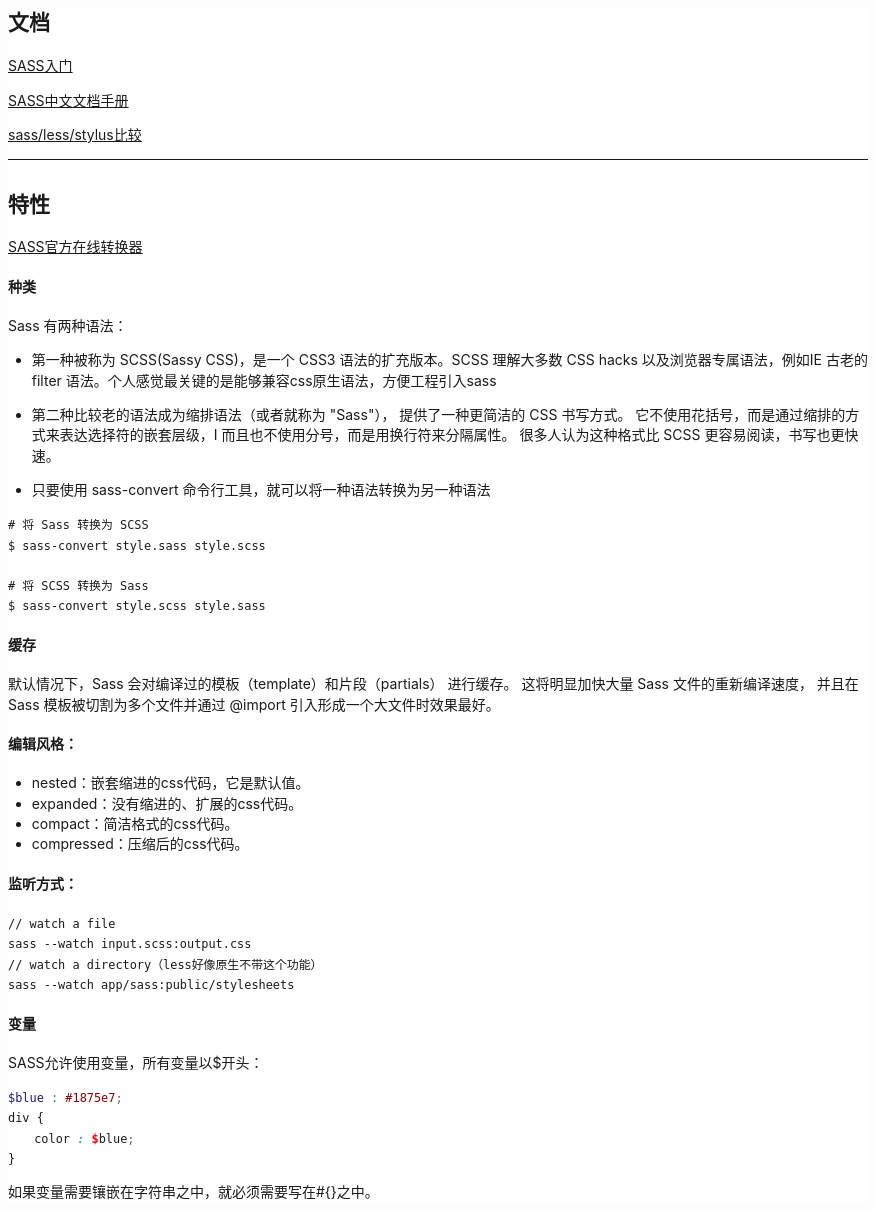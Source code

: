 ## 文档

[SASS入门](http://www.w3cplus.com/sassguide/)

[SASS中文文档手册](http://sass.bootcss.com/docs/sass-reference/)

[sass/less/stylus比较](http://www.w3cplus.com/css/css-preprocessor-sass-vs-less-stylus-2.html)

---

## 特性


 [SASS官方在线转换器](http://www.sassmeister.com)

#### 种类
Sass 有两种语法：

- 第一种被称为 SCSS(Sassy CSS)，是一个 CSS3 语法的扩充版本。SCSS 理解大多数 CSS hacks 以及浏览器专属语法，例如IE 古老的 filter 语法。个人感觉最关键的是能够兼容css原生语法，方便工程引入sass

- 第二种比较老的语法成为缩排语法（或者就称为 "Sass"）， 提供了一种更简洁的 CSS 书写方式。 它不使用花括号，而是通过缩排的方式来表达选择符的嵌套层级，I 而且也不使用分号，而是用换行符来分隔属性。 很多人认为这种格式比 SCSS 更容易阅读，书写也更快速。
- 只要使用 sass-convert 命令行工具，就可以将一种语法转换为另一种语法
```
# 将 Sass 转换为 SCSS
$ sass-convert style.sass style.scss

# 将 SCSS 转换为 Sass
$ sass-convert style.scss style.sass
```
#### 缓存
默认情况下，Sass 会对编译过的模板（template）和片段（partials） 进行缓存。 这将明显加快大量 Sass 文件的重新编译速度， 并且在 Sass 模板被切割为多个文件并通过 @import 引入形成一个大文件时效果最好。

#### 编辑风格：
-  nested：嵌套缩进的css代码，它是默认值。
-  expanded：没有缩进的、扩展的css代码。
-  compact：简洁格式的css代码。
-  compressed：压缩后的css代码。

#### 监听方式：
    
```
// watch a file
sass --watch input.scss:output.css
// watch a directory（less好像原生不带这个功能）
sass --watch app/sass:public/stylesheets
```

#### 变量

SASS允许使用变量，所有变量以$开头：
     
```scss
$blue : #1875e7;　
div {
　  color : $blue;
}
```
如果变量需要镶嵌在字符串之中，就必须需要写在#{}之中。
